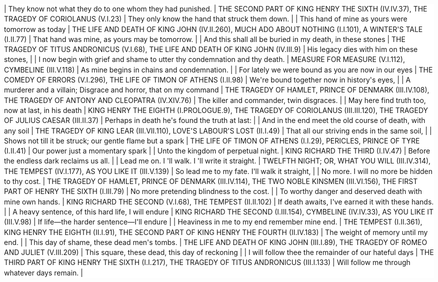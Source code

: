 | They know not what they do to one whom they had punished. | THE SECOND PART OF KING HENRY THE SIXTH (IV.IV.37), THE TRAGEDY OF CORIOLANUS (V.I.23) | They only know the hand that struck them down. |
| This hand of mine as yours were tomorrow as today | THE LIFE AND DEATH OF KING JOHN (IV.II.260), MUCH ADO ABOUT NOTHING (I.I.101), A WINTER'S TALE (I.II.77) | That hand was mine, as yours may be tomorrow. |
| And this shall all be buried in my death, in these stones | THE TRAGEDY OF TITUS ANDRONICUS (V.I.68), THE LIFE AND DEATH OF KING JOHN (IV.III.9) | His legacy dies with him on these stones, |
| I now begin with grief and shame to utter thy condemnation and thy death. | MEASURE FOR MEASURE (V.I.112), CYMBELINE (III.V.118) | As mine begins in chains and condemnation. |
| For lately we were bound as you are now in our eyes | THE COMEDY OF ERRORS (V.I.296), THE LIFE OF TIMON OF ATHENS (I.II.98) | We're bound together now in history's eyes, |
| A murderer and a villain; Disgrace and horror, that on my command | THE TRAGEDY OF HAMLET, PRINCE OF DENMARK (III.IV.108), THE TRAGEDY OF ANTONY AND CLEOPATRA (IV.XIV.76) | The killer and commander, twin disgraces. |
| May here find truth too, now at last, in his death | KING HENRY THE EIGHTH (I.PROLOGUE.9), THE TRAGEDY OF CORIOLANUS (III.III.120), THE TRAGEDY OF JULIUS CAESAR (III.II.37) | Perhaps in death he's found the truth at last: |
| And in the end meet the old course of death, with any soil | THE TRAGEDY OF KING LEAR (III.VII.110), LOVE'S LABOUR'S LOST (II.I.49) | That all our striving ends in the same soil, |
| Shows not till it be struck; our gentle flame but a spark | THE LIFE OF TIMON OF ATHENS (I.I.29), PERICLES, PRINCE OF TYRE (I.II.41) | Our power just a momentary spark |
| Unto the kingdom of perpetual night. | KING RICHARD THE THIRD (I.IV.47) | Before the endless dark reclaims us all. |
| Lead me on. I 'll walk. I 'll write it straight. | TWELFTH NIGHT; OR, WHAT YOU WILL (III.IV.314), THE TEMPEST (IV.I.177), AS YOU LIKE IT (III.V.139) | So lead me to my fate. I'll walk it straight, |
| No more. I will no more be hidden to thy cost. | THE TRAGEDY OF HAMLET, PRINCE OF DENMARK (III.IV.114), THE TWO NOBLE KINSMEN (III.VI.156), THE FIRST PART OF HENRY THE SIXTH (I.III.79) | No more pretending blindness to the cost. |
| To worthy danger and deserved death with mine own hands. | KING RICHARD THE SECOND (V.I.68), THE TEMPEST (II.II.102) | If death awaits, I've earned it with these hands. |
| A heavy sentence, of this hard life, I will endure | KING RICHARD THE SECOND (I.III.154), CYMBELINE (IV.IV.33), AS YOU LIKE IT (III.V.98) | If life—the harder sentence—I'll endure |
| Heaviness in me to my end remember mine end. | THE TEMPEST (I.II.361), KING HENRY THE EIGHTH (II.I.91), THE SECOND PART OF KING HENRY THE FOURTH (II.IV.183) | The weight of memory until my end. |
| This day of shame, these dead men's tombs. | THE LIFE AND DEATH OF KING JOHN (III.I.89), THE TRAGEDY OF ROMEO AND JULIET (V.III.209) | This square, these dead, this day of reckoning |
| I will follow thee the remainder of our hateful days | THE THIRD PART OF KING HENRY THE SIXTH (I.I.217), THE TRAGEDY OF TITUS ANDRONICUS (III.I.133) | Will follow me through whatever days remain. |
